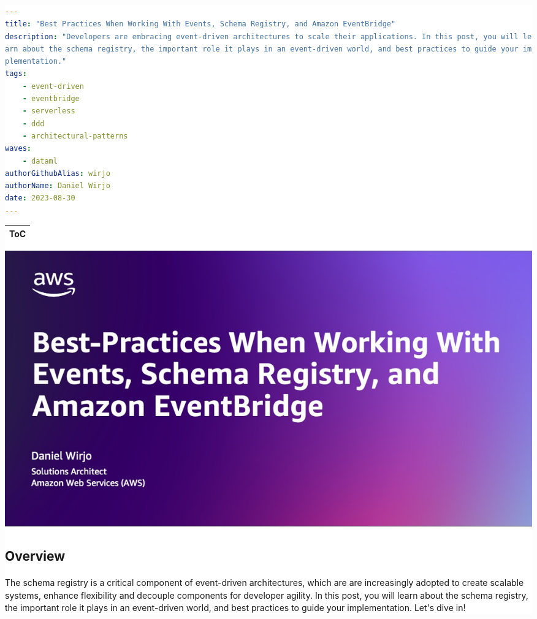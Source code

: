 ```yaml
---
title: "Best Practices When Working With Events, Schema Registry, and Amazon EventBridge"
description: "Developers are embracing event-driven architectures to scale their applications. In this post, you will learn about the schema registry, the important role it plays in an event-driven world, and best practices to guide your implementation."
tags:
    - event-driven
    - eventbridge
    - serverless
    - ddd
    - architectural-patterns
waves:
    - dataml
authorGithubAlias: wirjo
authorName: Daniel Wirjo
date: 2023-08-30
---
```


|ToC|
|---|

![](./images/cover.jpg)

## Overview

The schema registry is a critical component of event-driven architectures, which are are increasingly adopted to create scalable systems, enhance flexibility and decouple components for developer agility. In this post, you will learn about the schema registry, the important role it plays in an event-driven world, and best practices to guide your implementation. Let's dive in!

